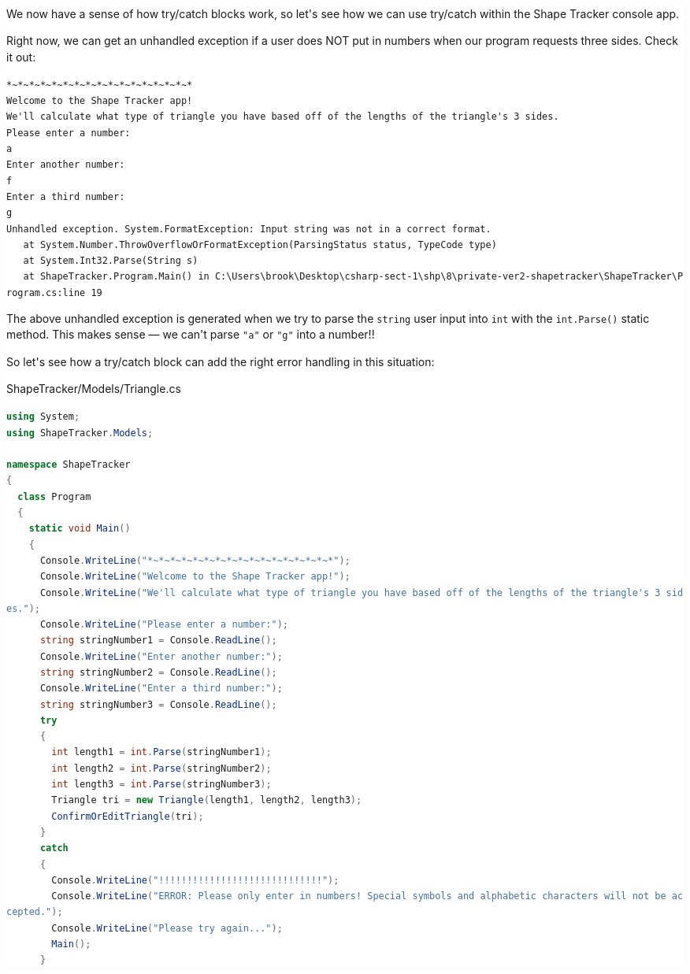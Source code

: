 We now have a sense of how try/catch blocks work, so let's see how we can use try/catch within the Shape Tracker console app. 

Right now, we can get an unhandled exception if a user does NOT put in numbers when our program requests three sides. Check it out:

```
*~*~*~*~*~*~*~*~*~*~*~*~*~*~*~*~*
Welcome to the Shape Tracker app!
We'll calculate what type of triangle you have based off of the lengths of the triangle's 3 sides.
Please enter a number:
a
Enter another number:
f
Enter a third number:
g
Unhandled exception. System.FormatException: Input string was not in a correct format.
   at System.Number.ThrowOverflowOrFormatException(ParsingStatus status, TypeCode type)    
   at System.Int32.Parse(String s)
   at ShapeTracker.Program.Main() in C:\Users\brook\Desktop\csharp-sect-1\shp\8\private-ver2-shapetracker\ShapeTracker\Program.cs:line 19
```

The above unhandled exception is generated when we try to parse the `string` user input into `int` with the `int.Parse()` static method. This makes sense — we can't parse `"a"` or `"g"` into a number!!

So let's see how a try/catch block can add the right error handling in this situation:

<div class="filename">ShapeTracker/Models/Triangle.cs</div>

```csharp
using System;
using ShapeTracker.Models;

namespace ShapeTracker
{
  class Program
  {
    static void Main()
    {
      Console.WriteLine("*~*~*~*~*~*~*~*~*~*~*~*~*~*~*~*~*");
      Console.WriteLine("Welcome to the Shape Tracker app!");
      Console.WriteLine("We'll calculate what type of triangle you have based off of the lengths of the triangle's 3 sides.");
      Console.WriteLine("Please enter a number:");
      string stringNumber1 = Console.ReadLine();  
      Console.WriteLine("Enter another number:");
      string stringNumber2 = Console.ReadLine();  
      Console.WriteLine("Enter a third number:");
      string stringNumber3 = Console.ReadLine();  
      try
      {
        int length1 = int.Parse(stringNumber1);  
        int length2 = int.Parse(stringNumber2);  
        int length3 = int.Parse(stringNumber3);
        Triangle tri = new Triangle(length1, length2, length3);
        ConfirmOrEditTriangle(tri);  
      }
      catch
      {
        Console.WriteLine("!!!!!!!!!!!!!!!!!!!!!!!!!!!!!");
        Console.WriteLine("ERROR: Please only enter in numbers! Special symbols and alphabetic characters will not be accepted.");
        Console.WriteLine("Please try again...");
        Main();
      }
```